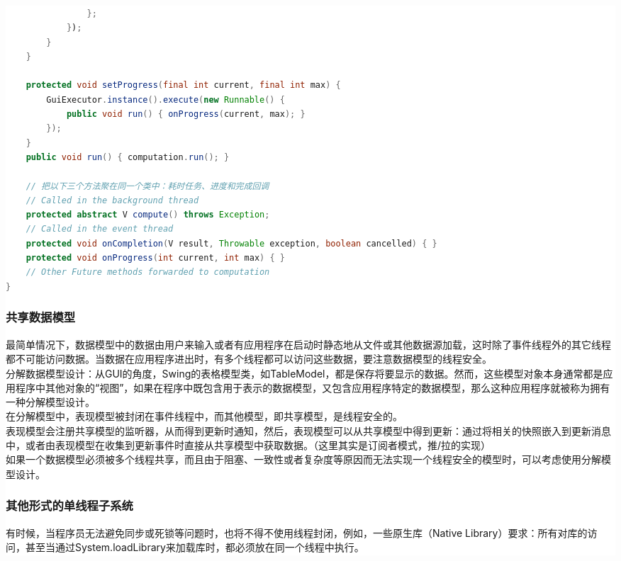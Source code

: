 ```java
                };
            });
        }
    }

    protected void setProgress(final int current, final int max) {
        GuiExecutor.instance().execute(new Runnable() {
            public void run() { onProgress(current, max); }
        });
    }
    public void run() { computation.run(); }

    // 把以下三个方法聚在同一个类中：耗时任务、进度和完成回调
    // Called in the background thread
    protected abstract V compute() throws Exception;
    // Called in the event thread
    protected void onCompletion(V result, Throwable exception, boolean cancelled) { }
    protected void onProgress(int current, int max) { }
    // Other Future methods forwarded to computation
}
```

### 共享数据模型

最简单情况下，数据模型中的数据由用户来输入或者有应用程序在启动时静态地从文件或其他数据源加载，这时除了事件线程外的其它线程都不可能访问数据。当数据在应用程序进出时，有多个线程都可以访问这些数据，要注意数据模型的线程安全。  
分解数据模型设计：从GUI的角度，Swing的表格模型类，如TableModel，都是保存将要显示的数据。然而，这些模型对象本身通常都是应用程序中其他对象的“视图”，如果在程序中既包含用于表示的数据模型，又包含应用程序特定的数据模型，那么这种应用程序就被称为拥有一种分解模型设计。  
在分解模型中，表现模型被封闭在事件线程中，而其他模型，即共享模型，是线程安全的。  
表现模型会注册共享模型的监听器，从而得到更新时通知，然后，表现模型可以从共享模型中得到更新：通过将相关的快照嵌入到更新消息中，或者由表现模型在收集到更新事件时直接从共享模型中获取数据。（这里其实是订阅者模式，推/拉的实现）  
如果一个数据模型必须被多个线程共享，而且由于阻塞、一致性或者复杂度等原因而无法实现一个线程安全的模型时，可以考虑使用分解模型设计。

### 其他形式的单线程子系统

有时候，当程序员无法避免同步或死锁等问题时，也将不得不使用线程封闭，例如，一些原生库（Native Library）要求：所有对库的访问，甚至当通过System.loadLibrary来加载库时，都必须放在同一个线程中执行。

